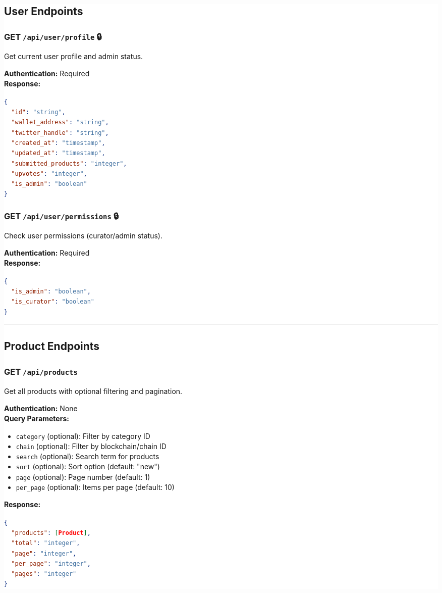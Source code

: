 ## User Endpoints

### GET `/api/user/profile` 🔒
Get current user profile and admin status.

**Authentication:** Required  
**Response:**
```json
{
  "id": "string",
  "wallet_address": "string",
  "twitter_handle": "string",
  "created_at": "timestamp",
  "updated_at": "timestamp",
  "submitted_products": "integer",
  "upvotes": "integer",
  "is_admin": "boolean"
}
```

### GET `/api/user/permissions` 🔒
Check user permissions (curator/admin status).

**Authentication:** Required  
**Response:**
```json
{
  "is_admin": "boolean",
  "is_curator": "boolean"
}
```

---

## Product Endpoints

### GET `/api/products`
Get all products with optional filtering and pagination.

**Authentication:** None  
**Query Parameters:**
- `category` (optional): Filter by category ID
- `chain` (optional): Filter by blockchain/chain ID
- `search` (optional): Search term for products
- `sort` (optional): Sort option (default: "new")
- `page` (optional): Page number (default: 1)
- `per_page` (optional): Items per page (default: 10)

**Response:**
```json
{
  "products": [Product],
  "total": "integer",
  "page": "integer", 
  "per_page": "integer",
  "pages": "integer"
}
```
